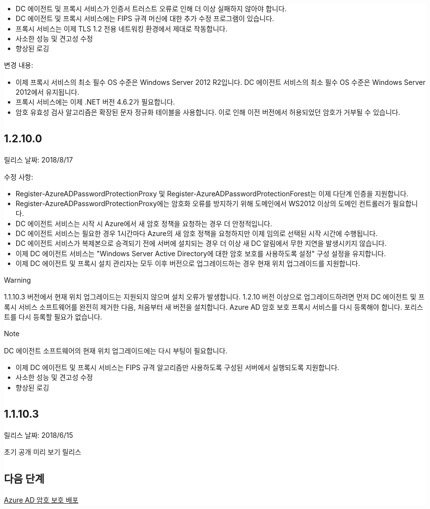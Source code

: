 * DC 에이전트 및 프록시 서비스가 인증서 트러스트 오류로 인해 더 이상 실패하지 않아야 합니다.
* DC 에이전트 및 프록시 서비스에는 FIPS 규격 머신에 대한 추가 수정 프로그램이 있습니다.
* 프록시 서비스는 이제 TLS 1.2 전용 네트워킹 환경에서 제대로 작동합니다.
* 사소한 성능 및 견고성 수정
* 향상된 로깅

변경 내용:

* 이제 프록시 서비스의 최소 필수 OS 수준은 Windows Server 2012 R2입니다. DC 에이전트 서비스의 최소 필수 OS 수준은 Windows Server 2012에서 유지됩니다.
* 프록시 서비스에는 이제 .NET 버전 4.6.2가 필요합니다.
* 암호 유효성 검사 알고리즘은 확장된 문자 정규화 테이블을 사용합니다. 이로 인해 이전 버전에서 허용되었던 암호가 거부될 수 있습니다.

## <a name="12100"></a>1.2.10.0

릴리스 날짜: 2018/8/17

수정 사항:

* Register-AzureADPasswordProtectionProxy 및 Register-AzureADPasswordProtectionForest는 이제 다단계 인증을 지원합니다.
* Register-AzureADPasswordProtectionProxy에는 암호화 오류를 방지하기 위해 도메인에서 WS2012 이상의 도메인 컨트롤러가 필요합니다.
* DC 에이전트 서비스는 시작 시 Azure에서 새 암호 정책을 요청하는 경우 더 안정적입니다.
* DC 에이전트 서비스는 필요한 경우 1시간마다 Azure의 새 암호 정책을 요청하지만 이제 임의로 선택된 시작 시간에 수행됩니다.
* DC 에이전트 서비스가 복제본으로 승격되기 전에 서버에 설치되는 경우 더 이상 새 DC 알림에서 무한 지연을 발생시키지 않습니다.
* 이제 DC 에이전트 서비스는 "Windows Server Active Directory에 대한 암호 보호를 사용하도록 설정" 구성 설정을 유지합니다.
* 이제 DC 에이전트 및 프록시 설치 관리자는 모두 이후 버전으로 업그레이드하는 경우 현재 위치 업그레이드를 지원합니다.

> [!WARNING]
> 1\.1.10.3 버전에서 현재 위치 업그레이드는 지원되지 않으며 설치 오류가 발생합니다. 1\.2.10 버전 이상으로 업그레이드하려면 먼저 DC 에이전트 및 프록시 서비스 소프트웨어를 완전히 제거한 다음, 처음부터 새 버전을 설치합니다. Azure AD 암호 보호 프록시 서비스를 다시 등록해야 합니다.  포리스트를 다시 등록할 필요가 없습니다.

> [!NOTE]
> DC 에이전트 소프트웨어의 현재 위치 업그레이드에는 다시 부팅이 필요합니다.

* 이제 DC 에이전트 및 프록시 서비스는 FIPS 규격 알고리즘만 사용하도록 구성된 서버에서 실행되도록 지원합니다.
* 사소한 성능 및 견고성 수정
* 향상된 로깅

## <a name="11103"></a>1.1.10.3

릴리스 날짜: 2018/6/15

초기 공개 미리 보기 릴리스

## <a name="next-steps"></a>다음 단계

[Azure AD 암호 보호 배포](howto-password-ban-bad-on-premises-deploy.md)
